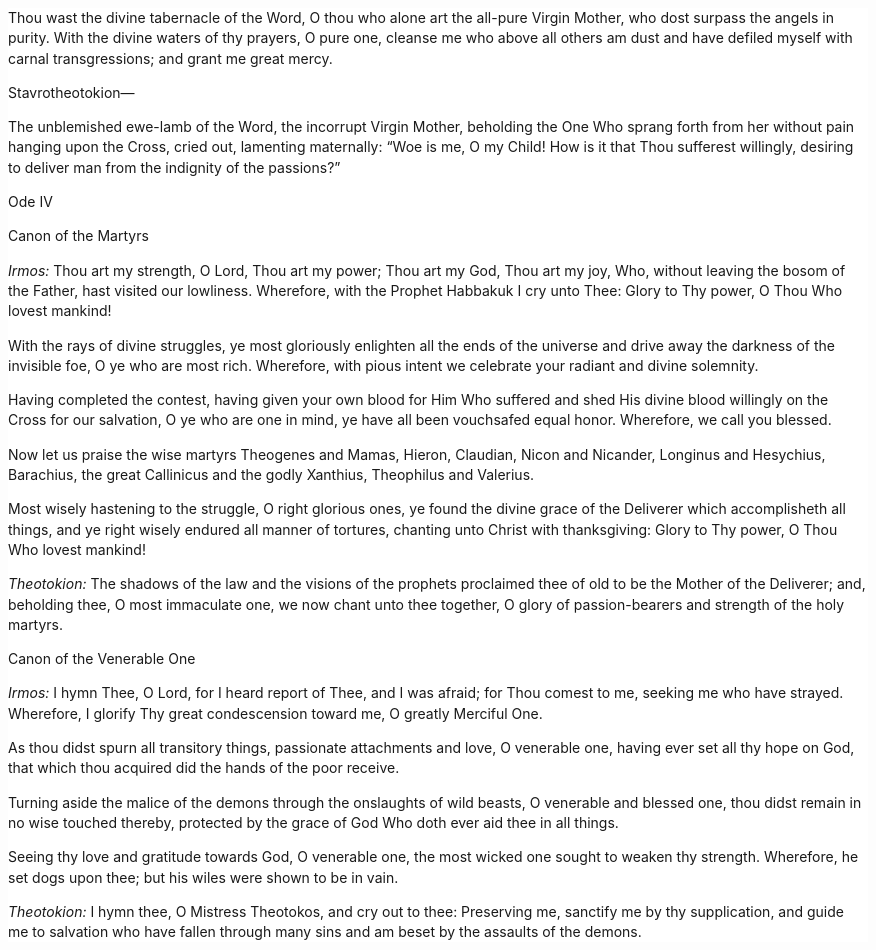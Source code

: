 Thou wast the divine tabernacle of the Word, O thou who alone art the all-pure Virgin Mother, who dost surpass the angels in purity. With the divine waters of thy prayers, O pure one, cleanse me who above all others am dust and have defiled myself with carnal transgressions; and grant me great mercy.

Stavrotheotokion—

The unblemished ewe-lamb of the Word, the incorrupt Virgin Mother, beholding the One Who sprang forth from her without pain hanging upon the Cross, cried out, lamenting maternally: “Woe is me, O my Child! How is it that Thou sufferest willingly, desiring to deliver man from the indignity of the passions?”

Ode IV

Canon of the Martyrs

*Irmos:* Thou art my strength, O Lord, Thou art my power; Thou art my God, Thou art my joy, Who, without leaving the bosom of the Father, hast visited our lowliness. Wherefore, with the Prophet Habbakuk I cry unto Thee: Glory to Thy power, O Thou Who lovest mankind!

With the rays of divine struggles, ye most gloriously enlighten all the ends of the universe and drive away the darkness of the invisible foe, O ye who are most rich. Wherefore, with pious intent we celebrate your radiant and divine solemnity.

Having completed the contest, having given your own blood for Him Who suffered and shed His divine blood willingly on the Cross for our salvation, O ye who are one in mind, ye have all been vouchsafed equal honor. Wherefore, we call you blessed.

Now let us praise the wise martyrs Theogenes and Mamas, Hieron, Claudian, Nicon and Nicander, Longinus and Hesychius, Barachius, the great Callinicus and the godly Xanthius, Theophilus and Valerius.

Most wisely hastening to the struggle, O right glorious ones, ye found the divine grace of the Deliverer which accomplisheth all things, and ye right wisely endured all manner of tortures, chanting unto Christ with thanksgiving: Glory to Thy power, O Thou Who lovest mankind!

*Theotokion:* The shadows of the law and the visions of the prophets proclaimed thee of old to be the Mother of the Deliverer; and, beholding thee, O most immaculate one, we now chant unto thee together, O glory of passion-bearers and strength of the holy martyrs.

Canon of the Venerable One

*Irmos:* I hymn Thee, O Lord, for I heard report of Thee, and I was afraid; for Thou comest to me, seeking me who have strayed. Wherefore, I glorify Thy great condescension toward me, O greatly Merciful One.

As thou didst spurn all transitory things, passionate attachments and love, O venerable one, having ever set all thy hope on God, that which thou acquired did the hands of the poor receive.

Turning aside the malice of the demons through the onslaughts of wild beasts, O venerable and blessed one, thou didst remain in no wise touched thereby, protected by the grace of God Who doth ever aid thee in all things.

Seeing thy love and gratitude towards God, O venerable one, the most wicked one sought to weaken thy strength. Wherefore, he set dogs upon thee; but his wiles were shown to be in vain.

*Theotokion:* I hymn thee, O Mistress Theotokos, and cry out to thee: Preserving me, sanctify me by thy supplication, and guide me to salvation who have fallen through many sins and am beset by the assaults of the demons.
